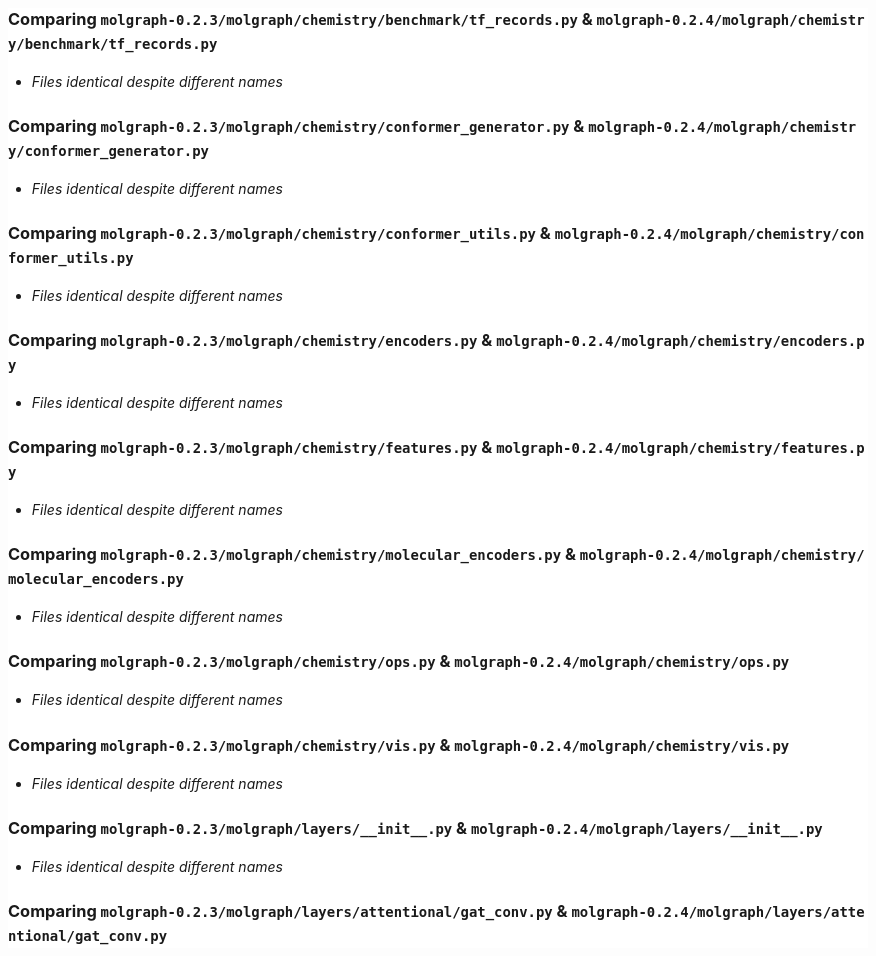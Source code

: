### Comparing `molgraph-0.2.3/molgraph/chemistry/benchmark/tf_records.py` & `molgraph-0.2.4/molgraph/chemistry/benchmark/tf_records.py`

 * *Files identical despite different names*

### Comparing `molgraph-0.2.3/molgraph/chemistry/conformer_generator.py` & `molgraph-0.2.4/molgraph/chemistry/conformer_generator.py`

 * *Files identical despite different names*

### Comparing `molgraph-0.2.3/molgraph/chemistry/conformer_utils.py` & `molgraph-0.2.4/molgraph/chemistry/conformer_utils.py`

 * *Files identical despite different names*

### Comparing `molgraph-0.2.3/molgraph/chemistry/encoders.py` & `molgraph-0.2.4/molgraph/chemistry/encoders.py`

 * *Files identical despite different names*

### Comparing `molgraph-0.2.3/molgraph/chemistry/features.py` & `molgraph-0.2.4/molgraph/chemistry/features.py`

 * *Files identical despite different names*

### Comparing `molgraph-0.2.3/molgraph/chemistry/molecular_encoders.py` & `molgraph-0.2.4/molgraph/chemistry/molecular_encoders.py`

 * *Files identical despite different names*

### Comparing `molgraph-0.2.3/molgraph/chemistry/ops.py` & `molgraph-0.2.4/molgraph/chemistry/ops.py`

 * *Files identical despite different names*

### Comparing `molgraph-0.2.3/molgraph/chemistry/vis.py` & `molgraph-0.2.4/molgraph/chemistry/vis.py`

 * *Files identical despite different names*

### Comparing `molgraph-0.2.3/molgraph/layers/__init__.py` & `molgraph-0.2.4/molgraph/layers/__init__.py`

 * *Files identical despite different names*

### Comparing `molgraph-0.2.3/molgraph/layers/attentional/gat_conv.py` & `molgraph-0.2.4/molgraph/layers/attentional/gat_conv.py`
